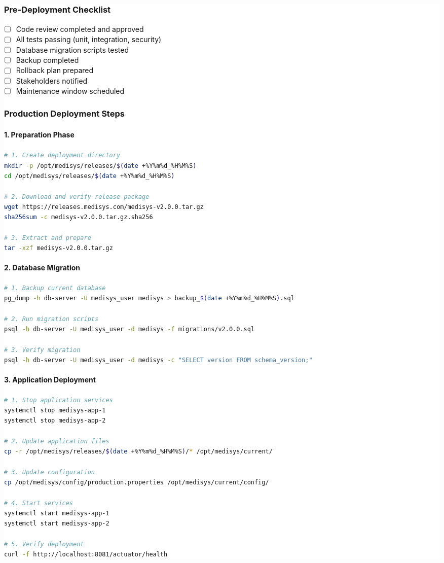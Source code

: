 ### Pre-Deployment Checklist
- [ ] Code review completed and approved
- [ ] All tests passing (unit, integration, security)
- [ ] Database migration scripts tested
- [ ] Backup completed
- [ ] Rollback plan prepared
- [ ] Stakeholders notified
- [ ] Maintenance window scheduled

### Production Deployment Steps

#### 1. Preparation Phase
```bash
# 1. Create deployment directory
mkdir -p /opt/medisys/releases/$(date +%Y%m%d_%H%M%S)
cd /opt/medisys/releases/$(date +%Y%m%d_%H%M%S)

# 2. Download and verify release package
wget https://releases.medisys.com/medisys-v2.0.0.tar.gz
sha256sum -c medisys-v2.0.0.tar.gz.sha256

# 3. Extract and prepare
tar -xzf medisys-v2.0.0.tar.gz
```

#### 2. Database Migration
```bash
# 1. Backup current database
pg_dump -h db-server -U medisys_user medisys > backup_$(date +%Y%m%d_%H%M%S).sql

# 2. Run migration scripts
psql -h db-server -U medisys_user -d medisys -f migrations/v2.0.0.sql

# 3. Verify migration
psql -h db-server -U medisys_user -d medisys -c "SELECT version FROM schema_version;"
```

#### 3. Application Deployment
```bash
# 1. Stop application services
systemctl stop medisys-app-1
systemctl stop medisys-app-2

# 2. Update application files
cp -r /opt/medisys/releases/$(date +%Y%m%d_%H%M%S)/* /opt/medisys/current/

# 3. Update configuration
cp /opt/medisys/config/production.properties /opt/medisys/current/config/

# 4. Start services
systemctl start medisys-app-1
systemctl start medisys-app-2

# 5. Verify deployment
curl -f http://localhost:8081/actuator/health
```
